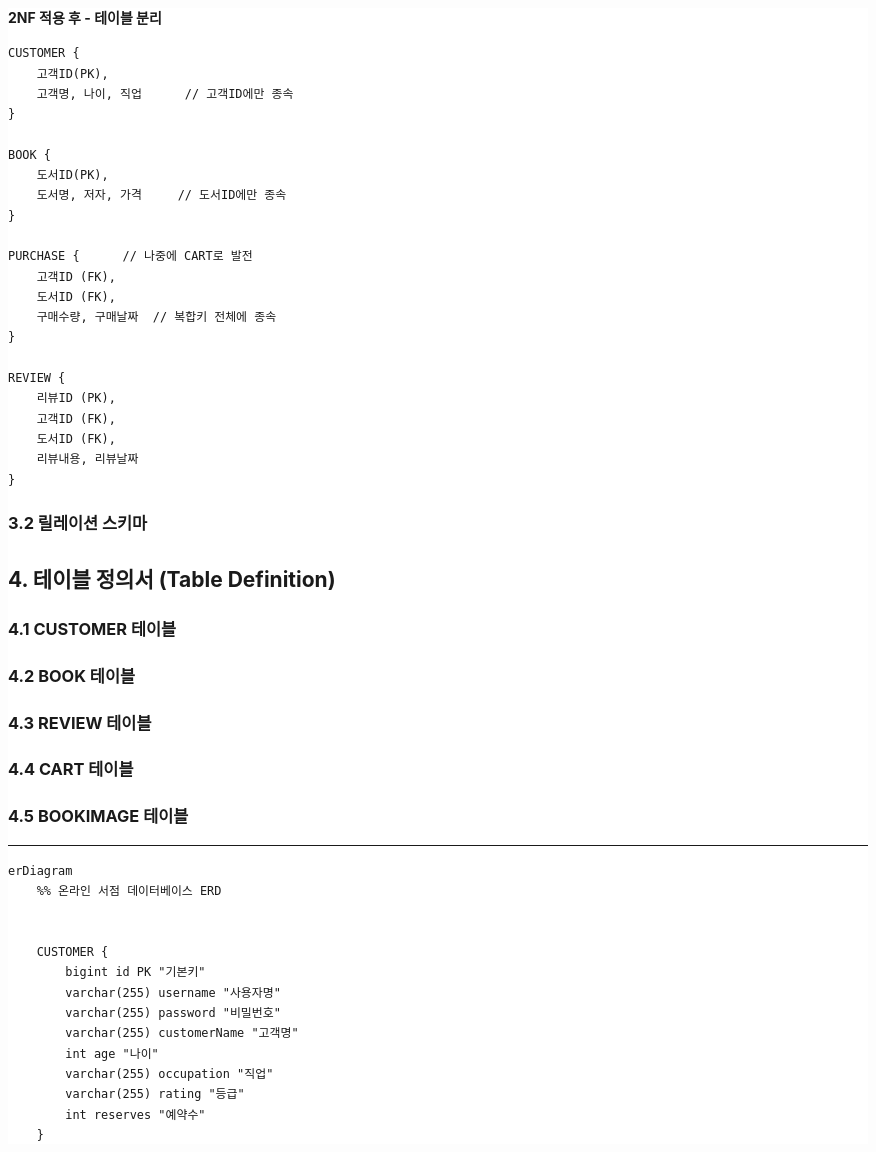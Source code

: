**2NF 적용 후 - 테이블 분리** 
```
CUSTOMER {
    고객ID(PK),
    고객명, 나이, 직업      // 고객ID에만 종속
}

BOOK {
    도서ID(PK),
    도서명, 저자, 가격     // 도서ID에만 종속 
}

PURCHASE {      // 나중에 CART로 발전
    고객ID (FK),
    도서ID (FK),
    구매수량, 구매날짜  // 복합키 전체에 종속 
}

REVIEW {
    리뷰ID (PK),
    고객ID (FK),
    도서ID (FK),
    리뷰내용, 리뷰날짜    
}

```

### 3.2 릴레이션 스키마 
```

```

## 4. 테이블 정의서 (Table Definition)

### 4.1 CUSTOMER 테이블 


### 4.2 BOOK 테이블


### 4.3 REVIEW 테이블

### 4.4 CART 테이블

### 4.5 BOOKIMAGE 테이블

---

```
erDiagram
    %% 온라인 서점 데이터베이스 ERD


    CUSTOMER {
        bigint id PK "기본키"
        varchar(255) username "사용자명"
        varchar(255) password "비밀번호"
        varchar(255) customerName "고객명"
        int age "나이"
        varchar(255) occupation "직업"
        varchar(255) rating "등급"
        int reserves "예약수"
    }

```